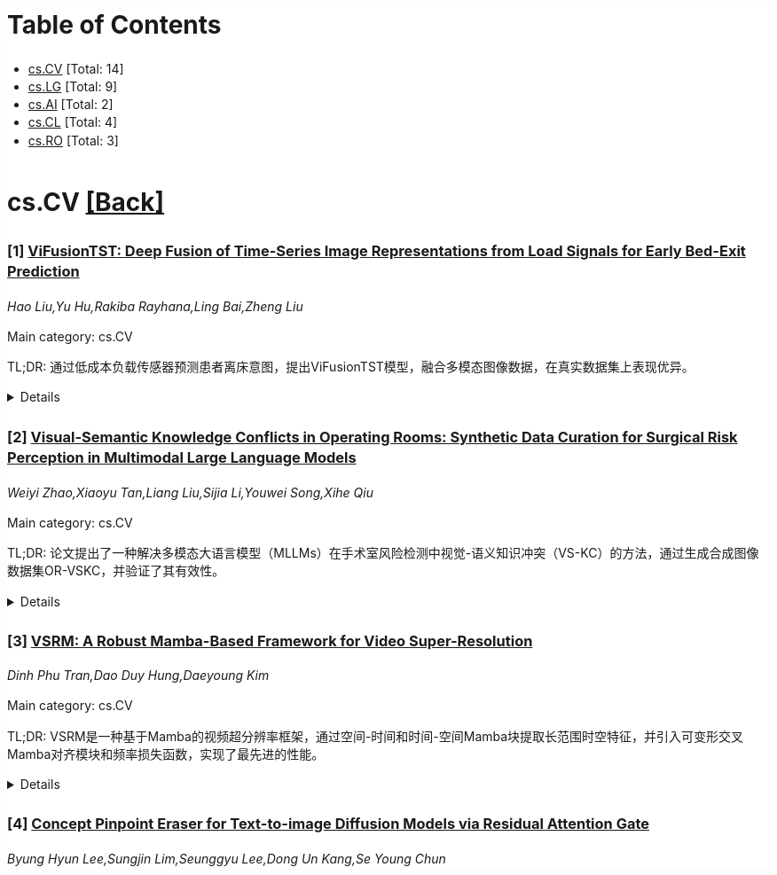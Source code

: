 <div id=toc></div>

# Table of Contents

- [cs.CV](#cs.CV) [Total: 14]
- [cs.LG](#cs.LG) [Total: 9]
- [cs.AI](#cs.AI) [Total: 2]
- [cs.CL](#cs.CL) [Total: 4]
- [cs.RO](#cs.RO) [Total: 3]


<div id='cs.CV'></div>

# cs.CV [[Back]](#toc)

### [1] [ViFusionTST: Deep Fusion of Time-Series Image Representations from Load Signals for Early Bed-Exit Prediction](https://arxiv.org/abs/2506.22498)
*Hao Liu,Yu Hu,Rakiba Rayhana,Ling Bai,Zheng Liu*

Main category: cs.CV

TL;DR: 通过低成本负载传感器预测患者离床意图，提出ViFusionTST模型，融合多模态图像数据，在真实数据集上表现优异。


<details><summary>Details</summary></details>


### [2] [Visual-Semantic Knowledge Conflicts in Operating Rooms: Synthetic Data Curation for Surgical Risk Perception in Multimodal Large Language Models](https://arxiv.org/abs/2506.22500)
*Weiyi Zhao,Xiaoyu Tan,Liang Liu,Sijia Li,Youwei Song,Xihe Qiu*

Main category: cs.CV

TL;DR: 论文提出了一种解决多模态大语言模型（MLLMs）在手术室风险检测中视觉-语义知识冲突（VS-KC）的方法，通过生成合成图像数据集OR-VSKC，并验证了其有效性。


<details><summary>Details</summary></details>


### [3] [VSRM: A Robust Mamba-Based Framework for Video Super-Resolution](https://arxiv.org/abs/2506.22762)
*Dinh Phu Tran,Dao Duy Hung,Daeyoung Kim*

Main category: cs.CV

TL;DR: VSRM是一种基于Mamba的视频超分辨率框架，通过空间-时间和时间-空间Mamba块提取长范围时空特征，并引入可变形交叉Mamba对齐模块和频率损失函数，实现了最先进的性能。


<details><summary>Details</summary></details>


### [4] [Concept Pinpoint Eraser for Text-to-image Diffusion Models via Residual Attention Gate](https://arxiv.org/abs/2506.22806)
*Byung Hyun Lee,Sungjin Lim,Seunggyu Lee,Dong Un Kang,Se Young Chun*
